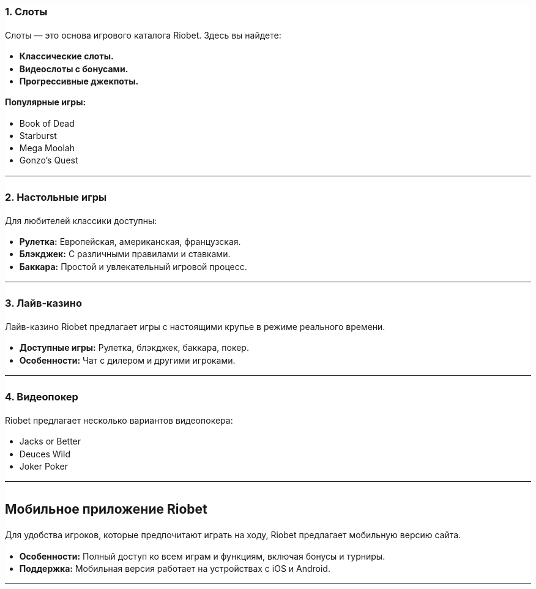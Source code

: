 ### 1. Слоты

Слоты — это основа игрового каталога Riobet. Здесь вы найдете:

* **Классические слоты.**
* **Видеослоты с бонусами.**
* **Прогрессивные джекпоты.**

**Популярные игры:**

* Book of Dead
* Starburst
* Mega Moolah
* Gonzo’s Quest

***

### 2. Настольные игры

Для любителей классики доступны:

* **Рулетка:** Европейская, американская, французская.
* **Блэкджек:** С различными правилами и ставками.
* **Баккара:** Простой и увлекательный игровой процесс.

***

### 3. Лайв-казино

Лайв-казино Riobet предлагает игры с настоящими крупье в режиме реального времени.

* **Доступные игры:** Рулетка, блэкджек, баккара, покер.
* **Особенности:** Чат с дилером и другими игроками.

***

### 4. Видеопокер

Riobet предлагает несколько вариантов видеопокера:

* Jacks or Better
* Deuces Wild
* Joker Poker

***

## Мобильное приложение Riobet

Для удобства игроков, которые предпочитают играть на ходу, Riobet предлагает мобильную версию сайта.

* **Особенности:** Полный доступ ко всем играм и функциям, включая бонусы и турниры.
* **Поддержка:** Мобильная версия работает на устройствах с iOS и Android.

***
